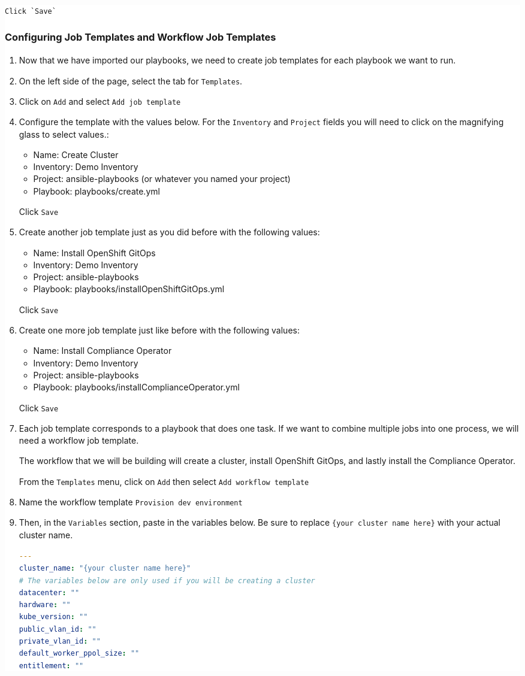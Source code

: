     Click `Save`

### Configuring Job Templates and Workflow Job Templates

1. Now that we have imported our playbooks, we need to create job templates for each playbook we want to run.

1. On the left side of the page, select the tab for `Templates`.

1. Click on `Add` and select `Add job template`

1. Configure the template with the values below. For the `Inventory` and `Project` fields you will need to click on the magnifying glass to select values.:

    - Name: Create Cluster
    - Inventory: Demo Inventory
    - Project: ansible-playbooks (or whatever you named your project)
    - Playbook: playbooks/create.yml

    Click `Save`

1. Create another job template just as you did before with the following values:

    - Name: Install OpenShift GitOps
    - Inventory: Demo Inventory
    - Project: ansible-playbooks
    - Playbook: playbooks/installOpenShiftGitOps.yml

    Click `Save`

1. Create one more job template just like before with the following values:

    - Name: Install Compliance Operator
    - Inventory: Demo Inventory
    - Project: ansible-playbooks
    - Playbook: playbooks/installComplianceOperator.yml

    Click `Save`

1. Each job template corresponds to a playbook that does one task. If we want to combine multiple jobs into one process, we will need a workflow job template.

    The workflow that we will be building will create a cluster, install OpenShift GitOps, and lastly install the Compliance Operator.

    From the `Templates` menu, click on `Add` then select `Add workflow template`

1. Name the workflow template `Provision dev environment`

1. Then, in the `Variables` section, paste in the variables below. Be sure to replace `{your cluster name here}` with your actual cluster name.

    ```yaml
    ---
    cluster_name: "{your cluster name here}"
    # The variables below are only used if you will be creating a cluster
    datacenter: ""
    hardware: ""
    kube_version: ""
    public_vlan_id: ""
    private_vlan_id: ""
    default_worker_ppol_size: ""
    entitlement: ""
    ```
